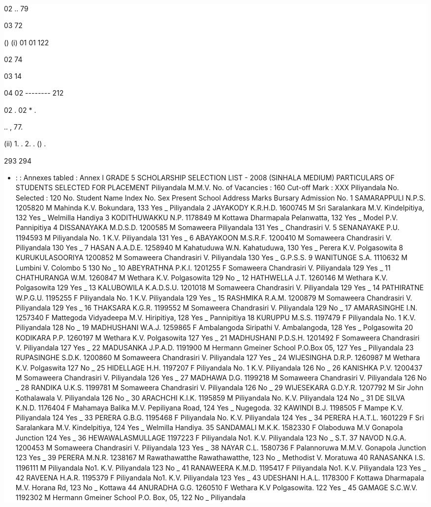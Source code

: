 02 .. 79

03 72

() (i) 01 01 122

02 74

03 14

04 02 -------- 212

02 . 02 * .

.. , 77.

(ii) 1. . 2. . () .

293 294

* : : Annexes tabled : Annex I GRADE 5 SCHOLARSHIP SELECTION LIST - 2008 (SINHALA MEDIUM) PARTICULARS OF STUDENTS SELECTED FOR PLACEMENT Piliyandala M.M.V. No. of Vacancies : 160 Cut-off Mark : XXX Piliyandala No. Selected : 120 No. Student Name Index No. Sex Present School Address Marks Bursary Admission No. 1 SAMARAPPULI N.P.S. 1205820 M Mahinda K.V. Bokundara, 133 Yes _ Piliyandala 2 JAYAKODY K.R.H.D. 1600745 M Sri Saralankara M.V. Kindelpitiya, 132 Yes _ Welmilla Handiya 3 KODITHUWAKKU N.P. 1178849 M Kottawa Dharmapala Pelanwatta, 132 Yes _ Model P.V. Pannipitiya 4 DISSANAYAKA M.D.S.D. 1200585 M Somaweera Piliyandala 131 Yes _ Chandrasiri V. 5 SENANAYAKE P.U. 1194593 M Piliyandala No. 1 K.V. Piliyandala 131 Yes _ 6 ABAYAKOON M.S.R.F. 1200410 M Somaweera Chandrasiri V. Piliyandala 130 Yes _ 7 HASAN A.A.D.E. 1258940 M Kahatuduwa W.N. Kahatuduwa, 130 Yes _ Perera K.V. Polgasowita 8 KURUKULASOORIYA 1200852 M Somaweera Chandrasiri V. Piliyandala 130 Yes _ G.P.S.S. 9 WANITUNGE S.A. 1110632 M Lumbini V. Colombo 5 130 No _ 10 ABEYRATHNA P.K.I. 1201255 F Somaweera Chandrasiri V. Piliyandala 129 Yes _ 11 CHATHURANGA W.M. 1260847 M Wethara K.V. Polgasowita 129 No _ 12 HATHWELLA J.T. 1260146 M Wethara K.V. Polgasowita 129 Yes _ 13 KALUBOWILA K.A.D.S.U. 1201018 M Somaweera Chandrasiri V. Piliyandala 129 Yes _ 14 PATHIRATNE W.P.G.U. 1195255 F Piliyandala No. 1 K.V. Piliyandala 129 Yes _ 15 RASHMIKA R.A.M. 1200879 M Somaweera Chandrasiri V. Piliyandala 129 Yes _ 16 THAKSARA K.G.R. 1199552 M Somaweera Chandrasiri V. Piliyandala 129 No _ 17 AMARASINGHE I.N. 1257340 F Mattegoda Vidyadeepa M.V. Hiripitiya, 128 Yes _ Pannipitiya 18 KURUPPU M.S.S. 1197479 F Piliyandala No. 1 K.V. Piliyandala 128 No _ 19 MADHUSHANI W.A.J. 1259865 F Ambalangoda Siripathi V. Ambalangoda, 128 Yes _ Polgasowita 20 KODIKARA P.P. 1260197 M Wethara K.V. Polgasowita 127 Yes _ 21 MADHUSHANI P.D.S.H. 1201492 F Somaweera Chandrasiri V. Piliyandala 127 Yes _ 22 MADUSANKA J.P.A.D. 1191900 M Hermann Gmeiner School P.O.Box 05, 127 Yes _ Piliyandala 23 RUPASINGHE S.D.K. 1200860 M Somaweera Chandrasiri V. Piliyandala 127 Yes _ 24 WIJESINGHA D.R.P. 1260987 M Wethara K.V. Polgaswita 127 No _ 25 HIDELLAGE H.H. 1197207 F Piliyandala No. 1 K.V. Piliyandala 126 No _ 26 KANISHKA P.V. 1200437 M Somaweera Chandrasiri V. Piliyandala 126 Yes _ 27 MADHAWA D.G. 1199218 M Somaweera Chandrasiri V. Piliyandala 126 No _ 28 RANDIKA U.K.S. 1199781 M Somaweera Chandrasiri V. Piliyandala 126 No _ 29 WIJESEKARA G.D.Y.R. 1207792 M Sir John Kothalawala V. Piliyandala 126 No _ 30 ARACHCHI K.I.K. 1195859 M Piliyandala No. K.V. Piliyandala 124 No _ 31 DE SILVA K.N.D. 1176404 F Mahamaya Balika M.V. Pepiliyana Road, 124 Yes _ Nugegoda. 32 KAWINDI B.J. 1198505 F Mampe K.V. Piliyandala 124 Yes _ 33 PERERA G.B.G. 1195468 F Piliyandala No. K.V. Piliyandala 124 Yes _ 34 PERERA H.A.T.L. 1601229 F Sri Saralankara M.V. Kindelpitiya, 124 Yes _ Welmilla Handiya. 35 SANDAMALI M.K.K. 1582330 F Olaboduwa M.V Gonapola Junction 124 Yes _ 36 HEWAWALASMULLAGE 1197223 F Piliyandala No1. K.V. Piliyandala 123 No _ S.T. 37 NAVOD N.G.A. 1200453 M Somaweera Chandrasiri V. Piliyandala 123 Yes _ 38 NAYAR C.L. 1580736 F Palannoruwa M.M.V. Gonapola Junction 123 Yes _ 39 PERERA M.N.R. 1238167 M Rawathawatthe Rawathawatthe, 123 No _ Methodist V. Moratuwa 40 RANASANKA I.S. 1196111 M Piliyandala No1. K.V. Piliyandala 123 No _ 41 RANAWEERA K.M.D. 1195417 F Piliyandala No1. K.V. Piliyandala 123 Yes _ 42 RAVEENA H.A.R. 1195379 F Piliyandala No1. K.V. Piliyandala 123 Yes _ 43 UDESHANI H.A.L. 1178300 F Kottawa Dharmapala M.V. Horana Rd, 123 No _ Kottawa 44 ANURADHA G.G. 1260510 F Wethara K.V Polgasowita. 122 Yes _ 45 GAMAGE S.C.W.V. 1192302 M Hermann Gmeiner School P.O. Box, 05, 122 No _ Piliyandala
